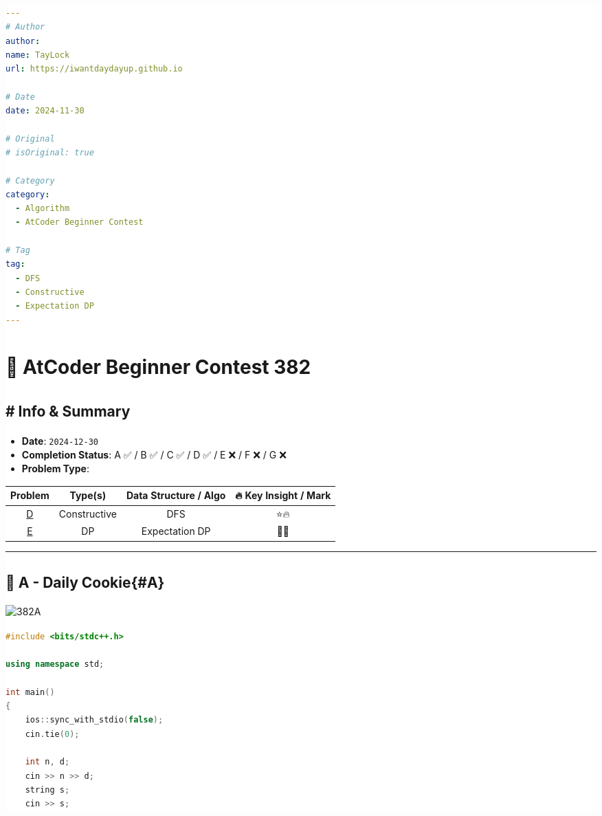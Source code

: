 ```yaml
---
# Author
author:
name: TayLock
url: https://iwantdaydayup.github.io

# Date
date: 2024-11-30

# Original
# isOriginal: true

# Category
category:
  - Algorithm
  - AtCoder Beginner Contest

# Tag
tag:
  - DFS
  - Constructive
  - Expectation DP
---
```


# 🧩 AtCoder Beginner Contest 382

## # Info & Summary

- **Date**: `2024-12-30`
- **Completion Status**: A ✅ / B ✅ / C ✅ / D ✅ / E ❌ / F ❌ / G ❌
- **Problem Type**:

| Problem |   Type(s)    | Data Structure / Algo | 🔥 Key Insight / Mark |
| :-----: | :----------: | :-------------------: | :-------------------: |
| [D](#D) | Constructive |          DFS          |         ⭐🔥          |
| [E](#E) |      DP      |    Expectation DP     |         🧠🌀          |



---

## 📌 A - Daily Cookie{#A}

![382A](https://github.com/IWantDayDayUp/picx-images-hosting/raw/master/ABC/382A.sz6cyr9iy.png)

```cpp
#include <bits/stdc++.h>

using namespace std;

int main()
{
    ios::sync_with_stdio(false);
    cin.tie(0);

    int n, d;
    cin >> n >> d;
    string s;
    cin >> s;

```